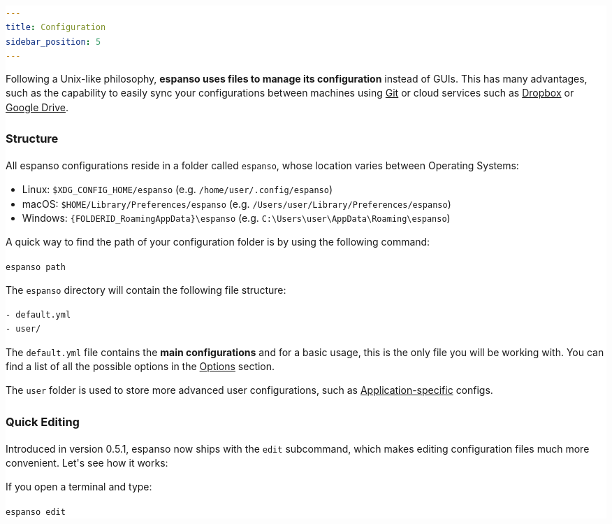 ```yaml
---
title: Configuration
sidebar_position: 5
---
```


Following a Unix-like philosophy, **espanso uses files to manage its
configuration** instead of GUIs. This has many advantages, such as the
capability to easily sync your configurations between machines using
[Git](https://git-scm.com/) or cloud services such as
[Dropbox](https://www.dropbox.com/) or
[Google Drive](https://www.google.com/drive/).

### Structure

All espanso configurations reside in a folder called `espanso`, whose location
varies between Operating Systems:

-   Linux: `$XDG_CONFIG_HOME/espanso` (e.g. `/home/user/.config/espanso`)
-   macOS: `$HOME/Library/Preferences/espanso` (e.g.
    `/Users/user/Library/Preferences/espanso`)
-   Windows: `{FOLDERID_RoamingAppData}\espanso` (e.g.
    `C:\Users\user\AppData\Roaming\espanso`)

A quick way to find the path of your configuration folder is by using the
following command:

```
espanso path
```

The `espanso` directory will contain the following file structure:

```
- default.yml
- user/
```

The `default.yml` file contains the **main configurations** and for a basic
usage, this is the only file you will be working with. You can find a list of
all the possible options in the [Options](#options) section.

The `user` folder is used to store more advanced user configurations, such as
[Application-specific](#application-specific-configurations) configs.

### Quick Editing

Introduced in version 0.5.1, espanso now ships with the `edit` subcommand, which
makes editing configuration files much more convenient. Let's see how it works:

If you open a terminal and type:

```
espanso edit
```
